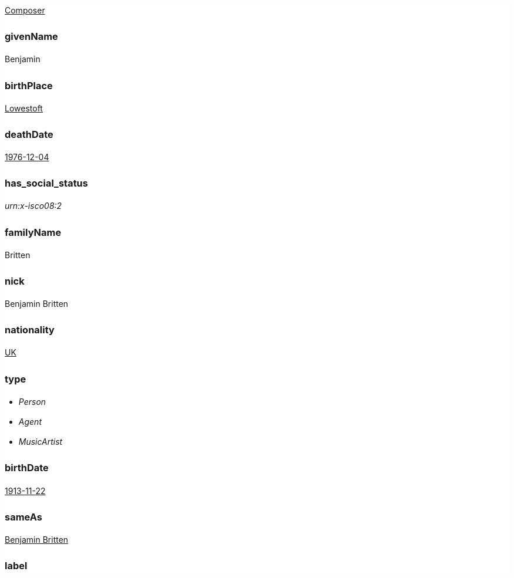 
[Composer](#Composer)

### givenName


Benjamin

### birthPlace


[Lowestoft](#Lowestoft)

### deathDate


[1976-12-04](#1976-12-04)

### has_social_status


*urn:x-isco08:2*

### familyName


Britten

### nick


Benjamin Britten

### nationality


[UK](#UK)

### type

 - *Person*

 - *Agent*

 - *MusicArtist*

### birthDate


[1913-11-22](#1913-11-22)

### sameAs


[Benjamin Britten](#Benjamin-Britten)

### label


